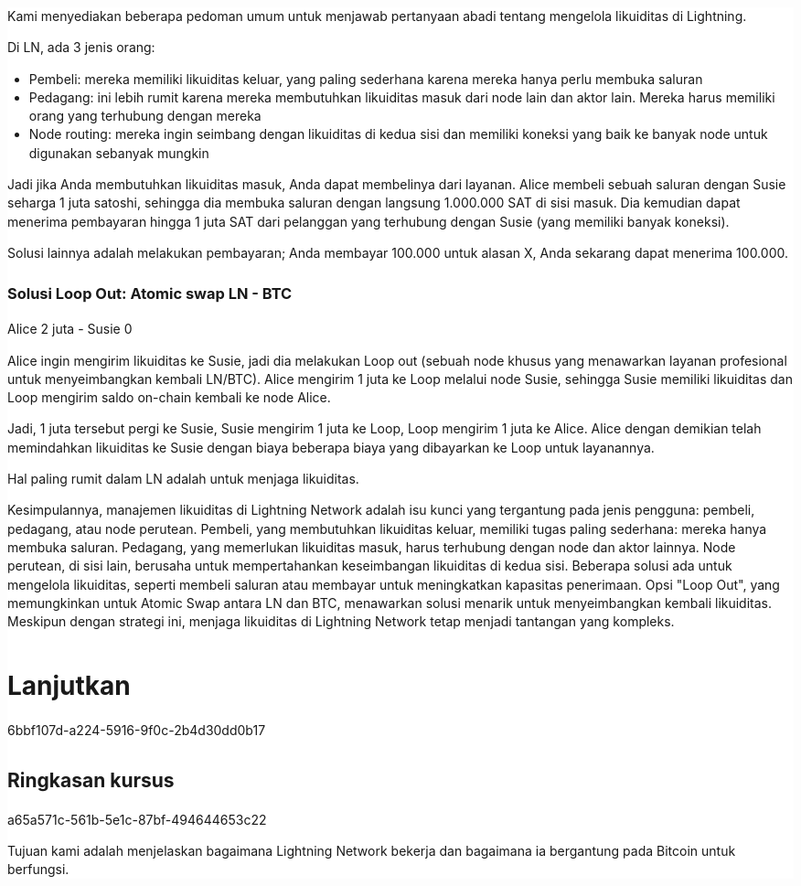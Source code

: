 Kami menyediakan beberapa pedoman umum untuk menjawab pertanyaan abadi tentang mengelola likuiditas di Lightning.

Di LN, ada 3 jenis orang:

- Pembeli: mereka memiliki likuiditas keluar, yang paling sederhana karena mereka hanya perlu membuka saluran
- Pedagang: ini lebih rumit karena mereka membutuhkan likuiditas masuk dari node lain dan aktor lain. Mereka harus memiliki orang yang terhubung dengan mereka
- Node routing: mereka ingin seimbang dengan likuiditas di kedua sisi dan memiliki koneksi yang baik ke banyak node untuk digunakan sebanyak mungkin

Jadi jika Anda membutuhkan likuiditas masuk, Anda dapat membelinya dari layanan.
Alice membeli sebuah saluran dengan Susie seharga 1 juta satoshi, sehingga dia membuka saluran dengan langsung 1.000.000 SAT di sisi masuk. Dia kemudian dapat menerima pembayaran hingga 1 juta SAT dari pelanggan yang terhubung dengan Susie (yang memiliki banyak koneksi).

Solusi lainnya adalah melakukan pembayaran; Anda membayar 100.000 untuk alasan X, Anda sekarang dapat menerima 100.000.

### Solusi Loop Out: Atomic swap LN - BTC

Alice 2 juta - Susie 0

Alice ingin mengirim likuiditas ke Susie, jadi dia melakukan Loop out (sebuah node khusus yang menawarkan layanan profesional untuk menyeimbangkan kembali LN/BTC).
Alice mengirim 1 juta ke Loop melalui node Susie, sehingga Susie memiliki likuiditas dan Loop mengirim saldo on-chain kembali ke node Alice.

Jadi, 1 juta tersebut pergi ke Susie, Susie mengirim 1 juta ke Loop, Loop mengirim 1 juta ke Alice. Alice dengan demikian telah memindahkan likuiditas ke Susie dengan biaya beberapa biaya yang dibayarkan ke Loop untuk layanannya.

Hal paling rumit dalam LN adalah untuk menjaga likuiditas.

Kesimpulannya, manajemen likuiditas di Lightning Network adalah isu kunci yang tergantung pada jenis pengguna: pembeli, pedagang, atau node perutean. Pembeli, yang membutuhkan likuiditas keluar, memiliki tugas paling sederhana: mereka hanya membuka saluran. Pedagang, yang memerlukan likuiditas masuk, harus terhubung dengan node dan aktor lainnya. Node perutean, di sisi lain, berusaha untuk mempertahankan keseimbangan likuiditas di kedua sisi. Beberapa solusi ada untuk mengelola likuiditas, seperti membeli saluran atau membayar untuk meningkatkan kapasitas penerimaan. Opsi "Loop Out", yang memungkinkan untuk Atomic Swap antara LN dan BTC, menawarkan solusi menarik untuk menyeimbangkan kembali likuiditas. Meskipun dengan strategi ini, menjaga likuiditas di Lightning Network tetap menjadi tantangan yang kompleks.

# Lanjutkan

<partId>6bbf107d-a224-5916-9f0c-2b4d30dd0b17</partId>

## Ringkasan kursus

<chapterId>a65a571c-561b-5e1c-87bf-494644653c22</chapterId>

Tujuan kami adalah menjelaskan bagaimana Lightning Network bekerja dan bagaimana ia bergantung pada Bitcoin untuk berfungsi.
